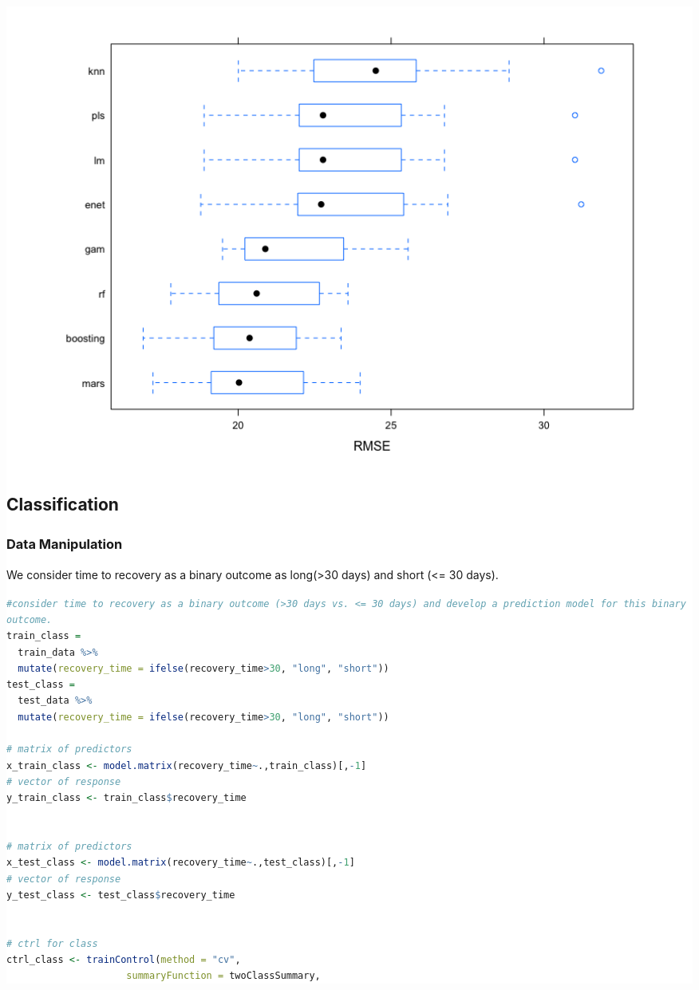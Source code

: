 <img src="model_result_008_files/figure-gfm/unnamed-chunk-11-2.png" width="90%" style="display: block; margin: auto;" />

## Classification

### Data Manipulation

We consider time to recovery as a binary outcome as long(\>30 days) and
short (\<= 30 days).

``` r
#consider time to recovery as a binary outcome (>30 days vs. <= 30 days) and develop a prediction model for this binary outcome.
train_class = 
  train_data %>% 
  mutate(recovery_time = ifelse(recovery_time>30, "long", "short")) 
test_class = 
  test_data %>% 
  mutate(recovery_time = ifelse(recovery_time>30, "long", "short")) 

# matrix of predictors
x_train_class <- model.matrix(recovery_time~.,train_class)[,-1]
# vector of response
y_train_class <- train_class$recovery_time


# matrix of predictors
x_test_class <- model.matrix(recovery_time~.,test_class)[,-1]
# vector of response
y_test_class <- test_class$recovery_time


# ctrl for class
ctrl_class <- trainControl(method = "cv",
                     summaryFunction = twoClassSummary,
```